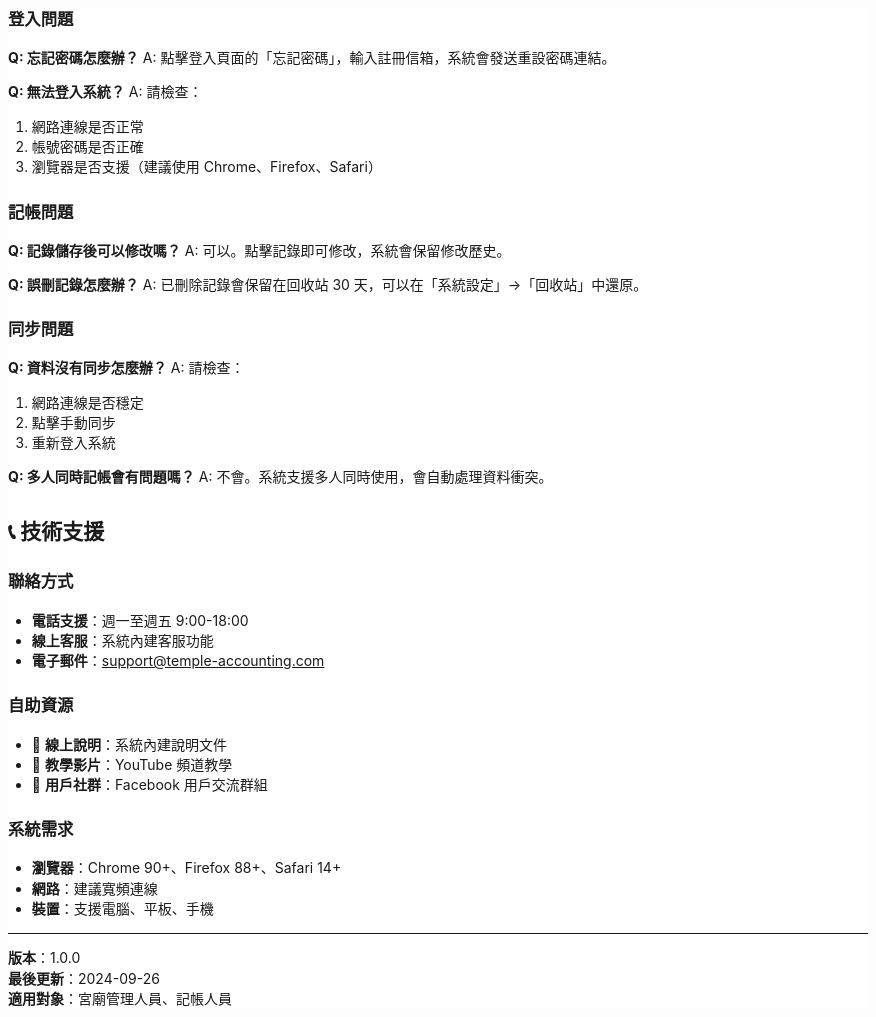 ### 登入問題

**Q: 忘記密碼怎麼辦？**
A: 點擊登入頁面的「忘記密碼」，輸入註冊信箱，系統會發送重設密碼連結。

**Q: 無法登入系統？**
A: 請檢查：
1. 網路連線是否正常
2. 帳號密碼是否正確
3. 瀏覽器是否支援（建議使用 Chrome、Firefox、Safari）

### 記帳問題

**Q: 記錄儲存後可以修改嗎？**
A: 可以。點擊記錄即可修改，系統會保留修改歷史。

**Q: 誤刪記錄怎麼辦？**
A: 已刪除記錄會保留在回收站 30 天，可以在「系統設定」→「回收站」中還原。

### 同步問題

**Q: 資料沒有同步怎麼辦？**
A: 請檢查：
1. 網路連線是否穩定
2. 點擊手動同步
3. 重新登入系統

**Q: 多人同時記帳會有問題嗎？**
A: 不會。系統支援多人同時使用，會自動處理資料衝突。

## 📞 技術支援

### 聯絡方式
- **電話支援**：週一至週五 9:00-18:00
- **線上客服**：系統內建客服功能
- **電子郵件**：support@temple-accounting.com

### 自助資源
- 📖 **線上說明**：系統內建說明文件
- 🎥 **教學影片**：YouTube 頻道教學
- 💬 **用戶社群**：Facebook 用戶交流群組

### 系統需求
- **瀏覽器**：Chrome 90+、Firefox 88+、Safari 14+
- **網路**：建議寬頻連線
- **裝置**：支援電腦、平板、手機

---

**版本**：1.0.0  
**最後更新**：2024-09-26  
**適用對象**：宮廟管理人員、記帳人員
